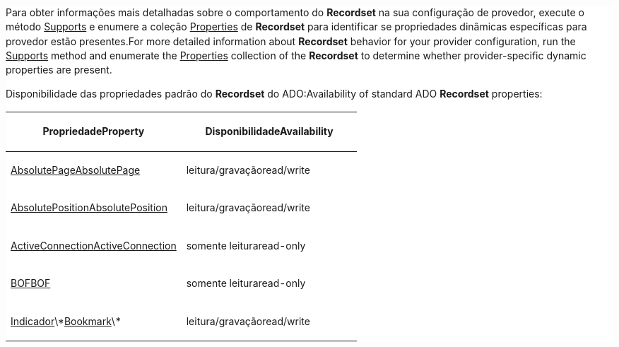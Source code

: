 <span data-ttu-id="d9204-138">Para obter informações mais detalhadas sobre o comportamento do **Recordset** na sua configuração de provedor, execute o método [Supports](supports-method-ado.md) e enumere a coleção [Properties](properties-collection-ado.md) de **Recordset** para identificar se propriedades dinâmicas específicas para provedor estão presentes.</span><span class="sxs-lookup"><span data-stu-id="d9204-138">For more detailed information about **Recordset** behavior for your provider configuration, run the [Supports](supports-method-ado.md) method and enumerate the [Properties](properties-collection-ado.md) collection of the **Recordset** to determine whether provider-specific dynamic properties are present.</span></span>

<span data-ttu-id="d9204-139">Disponibilidade das propriedades padrão do **Recordset** do ADO:</span><span class="sxs-lookup"><span data-stu-id="d9204-139">Availability of standard ADO **Recordset** properties:</span></span>

<table>
<colgroup>
<col style="width: 50%" />
<col style="width: 50%" />
</colgroup>
<thead>
<tr class="header">
<th><p><span data-ttu-id="d9204-140">Propriedade</span><span class="sxs-lookup"><span data-stu-id="d9204-140">Property</span></span></p></th>
<th><p><span data-ttu-id="d9204-141">Disponibilidade</span><span class="sxs-lookup"><span data-stu-id="d9204-141">Availability</span></span></p></th>
</tr>
</thead>
<tbody>
<tr class="odd">
<td><p><span data-ttu-id="d9204-142"><a href="absolutepage-property-ado.md">AbsolutePage</a></span><span class="sxs-lookup"><span data-stu-id="d9204-142"><a href="absolutepage-property-ado.md">AbsolutePage</a></span></span></p></td>
<td><p><span data-ttu-id="d9204-143">leitura/gravação</span><span class="sxs-lookup"><span data-stu-id="d9204-143">read/write</span></span></p></td>
</tr>
<tr class="even">
<td><p><span data-ttu-id="d9204-144"><a href="absoluteposition-property-ado.md">AbsolutePosition</a></span><span class="sxs-lookup"><span data-stu-id="d9204-144"><a href="absoluteposition-property-ado.md">AbsolutePosition</a></span></span></p></td>
<td><p><span data-ttu-id="d9204-145">leitura/gravação</span><span class="sxs-lookup"><span data-stu-id="d9204-145">read/write</span></span></p></td>
</tr>
<tr class="odd">
<td><p><span data-ttu-id="d9204-146"><a href="activeconnection-property-ado.md">ActiveConnection</a></span><span class="sxs-lookup"><span data-stu-id="d9204-146"><a href="activeconnection-property-ado.md">ActiveConnection</a></span></span></p></td>
<td><p><span data-ttu-id="d9204-147">somente leitura</span><span class="sxs-lookup"><span data-stu-id="d9204-147">read-only</span></span></p></td>
</tr>
<tr class="even">
<td><p><span data-ttu-id="d9204-148"><a href="bof-eof-properties-ado.md">BOF</a></span><span class="sxs-lookup"><span data-stu-id="d9204-148"><a href="bof-eof-properties-ado.md">BOF</a></span></span></p></td>
<td><p><span data-ttu-id="d9204-149">somente leitura</span><span class="sxs-lookup"><span data-stu-id="d9204-149">read-only</span></span></p></td>
</tr>
<tr class="odd">
<td><p><span data-ttu-id="d9204-150"><a href="bookmark-property-ado.md">Indicador</a>\*</span><span class="sxs-lookup"><span data-stu-id="d9204-150"><a href="bookmark-property-ado.md">Bookmark</a>\*</span></span></p></td>
<td><p><span data-ttu-id="d9204-151">leitura/gravação</span><span class="sxs-lookup"><span data-stu-id="d9204-151">read/write</span></span></p></td>
</tr>
<tr class="even">